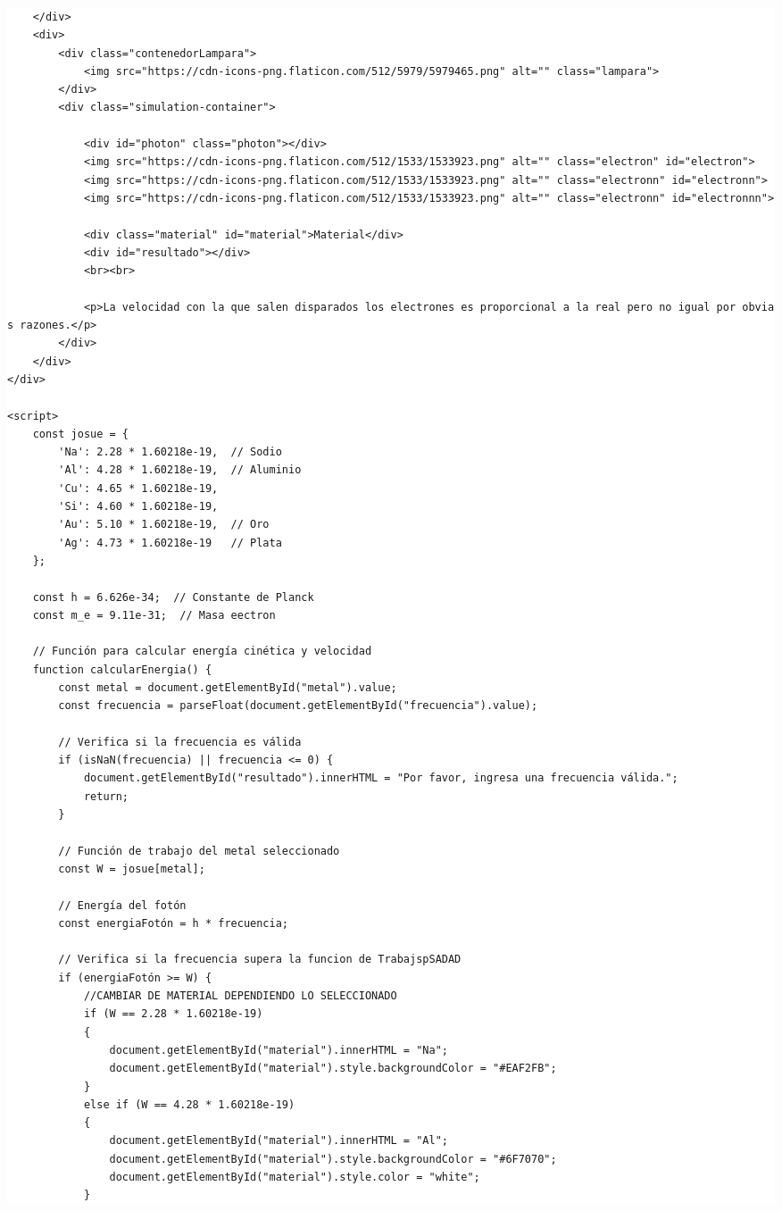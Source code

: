         </div>
        <div>
            <div class="contenedorLampara">
                <img src="https://cdn-icons-png.flaticon.com/512/5979/5979465.png" alt="" class="lampara">
            </div>
            <div class="simulation-container">
                
                <div id="photon" class="photon"></div>
                <img src="https://cdn-icons-png.flaticon.com/512/1533/1533923.png" alt="" class="electron" id="electron">
                <img src="https://cdn-icons-png.flaticon.com/512/1533/1533923.png" alt="" class="electronn" id="electronn">
                <img src="https://cdn-icons-png.flaticon.com/512/1533/1533923.png" alt="" class="electronn" id="electronnn">
                
                <div class="material" id="material">Material</div>
                <div id="resultado"></div>
                <br><br>

                <p>La velocidad con la que salen disparados los electrones es proporcional a la real pero no igual por obvias razones.</p>
            </div>
        </div>
    </div>

    <script>
        const josue = {
            'Na': 2.28 * 1.60218e-19,  // Sodio
            'Al': 4.28 * 1.60218e-19,  // Aluminio
            'Cu': 4.65 * 1.60218e-19,
            'Si': 4.60 * 1.60218e-19,
            'Au': 5.10 * 1.60218e-19,  // Oro
            'Ag': 4.73 * 1.60218e-19   // Plata
        };

        const h = 6.626e-34;  // Constante de Planck
        const m_e = 9.11e-31;  // Masa eectron

        // Función para calcular energía cinética y velocidad
        function calcularEnergia() {
            const metal = document.getElementById("metal").value;
            const frecuencia = parseFloat(document.getElementById("frecuencia").value);

            // Verifica si la frecuencia es válida
            if (isNaN(frecuencia) || frecuencia <= 0) {
                document.getElementById("resultado").innerHTML = "Por favor, ingresa una frecuencia válida.";
                return;
            }

            // Función de trabajo del metal seleccionado
            const W = josue[metal];

            // Energía del fotón
            const energiaFotón = h * frecuencia;

            // Verifica si la frecuencia supera la funcion de TrabajspSADAD
            if (energiaFotón >= W) {
                //CAMBIAR DE MATERIAL DEPENDIENDO LO SELECCIONADO
                if (W == 2.28 * 1.60218e-19)
                {
                    document.getElementById("material").innerHTML = "Na";
                    document.getElementById("material").style.backgroundColor = "#EAF2FB";
                }
                else if (W == 4.28 * 1.60218e-19)
                {
                    document.getElementById("material").innerHTML = "Al";
                    document.getElementById("material").style.backgroundColor = "#6F7070";
                    document.getElementById("material").style.color = "white";
                }